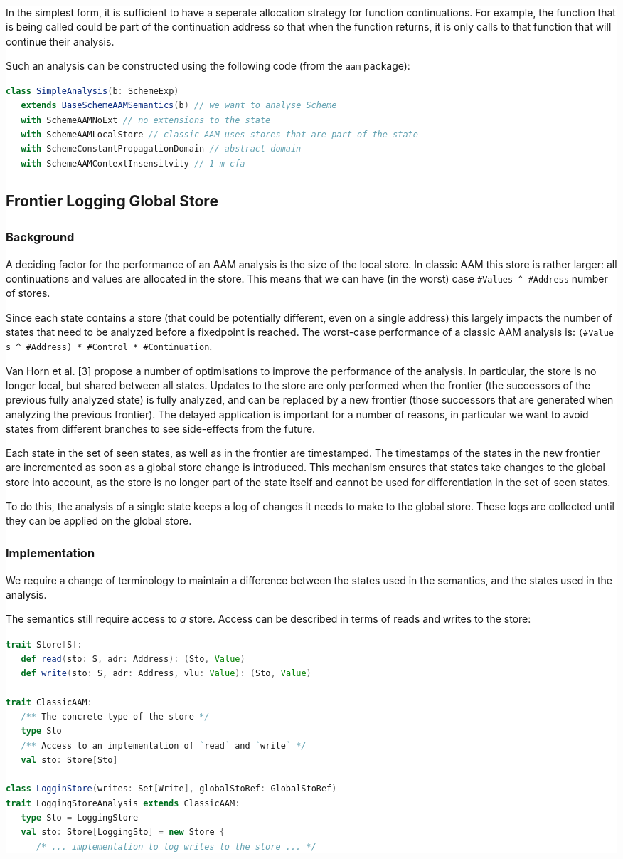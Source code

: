 In the simplest form, it is sufficient to have a seperate allocation strategy for function continuations. For example, the function that is being called could be part of the continuation address so that when the function returns, it is only calls to that function that will continue their analysis.

Such an analysis can be constructed using the following code (from the `aam` package):

```scala
class SimpleAnalysis(b: SchemeExp)
   extends BaseSchemeAAMSemantics(b) // we want to analyse Scheme
   with SchemeAAMNoExt // no extensions to the state
   with SchemeAAMLocalStore // classic AAM uses stores that are part of the state
   with SchemeConstantPropagationDomain // abstract domain
   with SchemeAAMContextInsensitvity // 1-m-cfa
```

## Frontier Logging Global Store

### Background

A deciding factor for the performance of an AAM analysis is the size of the local store. In classic AAM this store is rather larger: all continuations and values are allocated in the store. This means that we can have (in the worst) case `#Values ^ #Address` number of stores. 

Since each state contains a store (that could be potentially different, even on a single address) this largely impacts the number of states that need to be analyzed before a fixedpoint is reached. The worst-case performance of a classic AAM analysis is: `(#Values ^ #Address) * #Control * #Continuation`. 

Van Horn et al. [3] propose a number of optimisations to improve the performance of the analysis. In particular, the store is no longer local, but shared between all states. Updates to the store are only performed when the frontier (the successors of the previous fully analyzed state) is fully analyzed, and can be replaced by a new frontier (those successors that are generated when analyzing the previous frontier). The delayed application is important for a number of reasons, in particular we want to avoid states from different branches to see side-effects from the future.

Each state in the set of seen states, as well as in the frontier are timestamped. The timestamps of the states in the new frontier are incremented as soon as a global store change is introduced. This mechanism ensures that states take changes to the global store into account, as the store is no longer part of the state itself and cannot be used for differentiation in the set of seen states.

To do this, the analysis of a single state keeps a log of changes it needs to make to the global store. These logs are collected until they can be applied on the global store. 

### Implementation

We require a change of terminology to maintain a difference between the states used in the semantics, and the states used in the analysis.

The semantics still require access to *a* store. Access can be described in terms of reads and writes to the store:

```scala
trait Store[S]: 
   def read(sto: S, adr: Address): (Sto, Value)
   def write(sto: S, adr: Address, vlu: Value): (Sto, Value)

trait ClassicAAM:
   /** The concrete type of the store */
   type Sto
   /** Access to an implementation of `read` and `write` */
   val sto: Store[Sto]

class LogginStore(writes: Set[Write], globalStoRef: GlobalStoRef)
trait LoggingStoreAnalysis extends ClassicAAM:
   type Sto = LoggingStore 
   val sto: Store[LoggingSto] = new Store {
      /* ... implementation to log writes to the store ... */
```